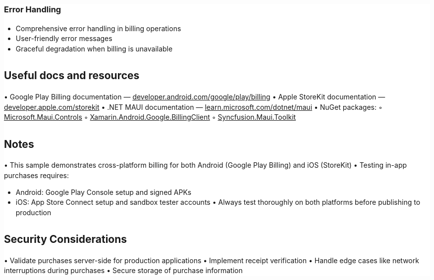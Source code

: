 ### Error Handling

- Comprehensive error handling in billing operations
- User-friendly error messages
- Graceful degradation when billing is unavailable

## Useful docs and resources

• Google Play Billing documentation — [developer.android.com/google/play/billing](https://developer.android.com/google/play/billing)
• Apple StoreKit documentation — [developer.apple.com/storekit](https://developer.apple.com/storekit/)
• .NET MAUI documentation — [learn.microsoft.com/dotnet/maui](https://learn.microsoft.com/dotnet/maui/)
• NuGet packages:
  ◦ [Microsoft.Maui.Controls](https://www.nuget.org/packages/Microsoft.Maui.Controls)
  ◦ [Xamarin.Android.Google.BillingClient](https://www.nuget.org/packages/Xamarin.Android.Google.BillingClient)
  ◦ [Syncfusion.Maui.Toolkit](https://www.nuget.org/packages/Syncfusion.Maui.Toolkit)

## Notes

• This sample demonstrates cross-platform billing for both Android (Google Play Billing) and iOS (StoreKit)
• Testing in-app purchases requires:
  - Android: Google Play Console setup and signed APKs
  - iOS: App Store Connect setup and sandbox tester accounts
• Always test thoroughly on both platforms before publishing to production

## Security Considerations

• Validate purchases server-side for production applications
• Implement receipt verification
• Handle edge cases like network interruptions during purchases
• Secure storage of purchase information
